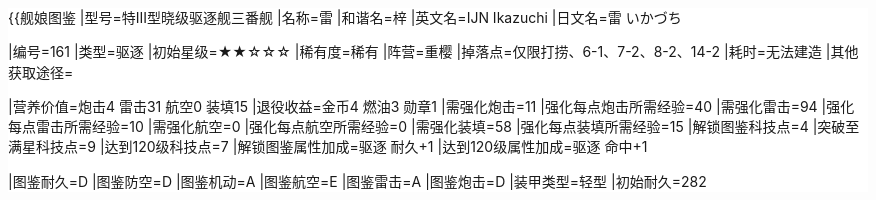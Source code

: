{{舰娘图鉴
|型号=特III型晓级驱逐舰三番舰
|名称=雷
|和谐名=梓
|英文名=IJN Ikazuchi
|日文名=雷 いかづち

|编号=161
|类型=驱逐
|初始星级=★★☆☆☆
|稀有度=稀有
|阵营=重樱
|掉落点=仅限打捞、6-1、7-2、8-2、14-2
|耗时=无法建造
|其他获取途径=

|营养价值=炮击4 雷击31 航空0 装填15
|退役收益=金币4 燃油3 勋章1
|需强化炮击=11
|强化每点炮击所需经验=40
|需强化雷击=94
|强化每点雷击所需经验=10
|需强化航空=0
|强化每点航空所需经验=0
|需强化装填=58
|强化每点装填所需经验=15
|解锁图鉴科技点=4
|突破至满星科技点=9
|达到120级科技点=7
|解锁图鉴属性加成=驱逐 耐久+1
|达到120级属性加成=驱逐 命中+1

|图鉴耐久=D
|图鉴防空=D
|图鉴机动=A
|图鉴航空=E
|图鉴雷击=A
|图鉴炮击=D
|装甲类型=轻型
|初始耐久=282